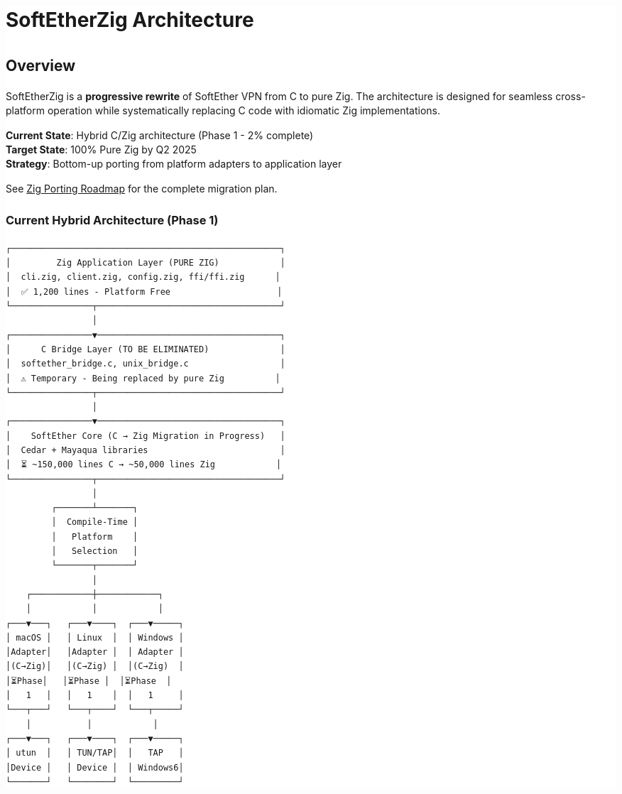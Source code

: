 # SoftEtherZig Architecture

## Overview

SoftEtherZig is a **progressive rewrite** of SoftEther VPN from C to pure Zig. The architecture is designed for seamless cross-platform operation while systematically replacing C code with idiomatic Zig implementations.

**Current State**: Hybrid C/Zig architecture (Phase 1 - 2% complete)  
**Target State**: 100% Pure Zig by Q2 2025  
**Strategy**: Bottom-up porting from platform adapters to application layer

See [Zig Porting Roadmap](docs/ZIG_PORTING_ROADMAP.md) for the complete migration plan.

### Current Hybrid Architecture (Phase 1)

```
┌─────────────────────────────────────────────────────┐
│         Zig Application Layer (PURE ZIG)            │
│  cli.zig, client.zig, config.zig, ffi/ffi.zig      │
│  ✅ 1,200 lines - Platform Free                     │
└────────────────┬────────────────────────────────────┘
                 │
┌────────────────▼────────────────────────────────────┐
│      C Bridge Layer (TO BE ELIMINATED)              │
│  softether_bridge.c, unix_bridge.c                  │
│  ⚠️ Temporary - Being replaced by pure Zig          │
└────────────────┬────────────────────────────────────┘
                 │
┌────────────────▼────────────────────────────────────┐
│    SoftEther Core (C → Zig Migration in Progress)   │
│  Cedar + Mayaqua libraries                          │
│  ⏳ ~150,000 lines C → ~50,000 lines Zig            │
└────────────────┬────────────────────────────────────┘
                 │
         ┌───────┴───────┐
         │  Compile-Time │
         │   Platform    │
         │   Selection   │
         └───────┬───────┘
                 │
    ┌────────────┼────────────┐
    │            │            │
┌───▼───┐   ┌───▼────┐  ┌───▼─────┐
│ macOS │   │ Linux  │  │ Windows │
│Adapter│   │Adapter │  │ Adapter │
│(C→Zig)│   │(C→Zig) │  │(C→Zig)  │
│⏳Phase│   │⏳Phase │  │⏳Phase  │
│   1   │   │   1    │  │   1     │
└───┬───┘   └───┬────┘  └───┬─────┘
    │           │            │
┌───▼───┐   ┌───▼────┐  ┌───▼─────┐
│ utun  │   │ TUN/TAP│  │   TAP   │
│Device │   │ Device │  │ Windows6│
└───────┘   └────────┘  └─────────┘
```
